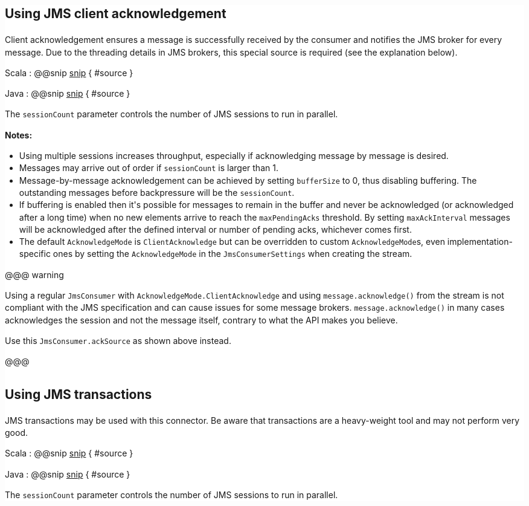 
## Using JMS client acknowledgement

Client acknowledgement ensures a message is successfully received by the consumer and notifies the JMS broker for every message. Due to the threading details in JMS brokers, this special source is required (see the explanation below).

Scala
: @@snip [snip](/jakarta-jms/src/test/scala/docs/scaladsl/JmsBufferedAckConnectorsSpec.scala) { #source }

Java
: @@snip [snip](/jakarta-jms/src/test/java/docs/javadsl/JmsBufferedAckConnectorsTest.java) { #source }

The `sessionCount` parameter controls the number of JMS sessions to run in parallel.


**Notes:**

*  Using multiple sessions increases throughput, especially if acknowledging message by message is desired.
*  Messages may arrive out of order if `sessionCount` is larger than 1.
*  Message-by-message acknowledgement can be achieved by setting `bufferSize` to 0, thus disabling buffering. The outstanding messages before backpressure will be the `sessionCount`.
*  If buffering is enabled then it's possible for messages to remain in the buffer and never be acknowledged (or acknowledged after a long time) when no new elements arrive to reach the `maxPendingAcks` threshold. By setting `maxAckInterval` messages will be acknowledged after the defined interval or number of pending acks, whichever comes first. 
*  The default `AcknowledgeMode` is `ClientAcknowledge` but can be overridden to custom `AcknowledgeMode`s, even implementation-specific ones by setting the `AcknowledgeMode` in the `JmsConsumerSettings` when creating the stream.

@@@ warning

Using a regular `JmsConsumer`  with `AcknowledgeMode.ClientAcknowledge` and using `message.acknowledge()` from the stream is not compliant with the JMS specification and can cause issues for some message brokers. `message.acknowledge()` in many cases acknowledges the session and not the message itself, contrary to what the API makes you believe.

Use this `JmsConsumer.ackSource` as shown above instead.

@@@


## Using JMS transactions

JMS transactions may be used with this connector. Be aware that transactions are a heavy-weight tool and may not perform very good.

Scala
: @@snip [snip](/jakarta-jms/src/test/scala/docs/scaladsl/JmsTxConnectorsSpec.scala) { #source }

Java
: @@snip [snip](/jakarta-jms/src/test/java/docs/javadsl/JmsTxConnectorsTest.java) { #source }

The `sessionCount` parameter controls the number of JMS sessions to run in parallel.
